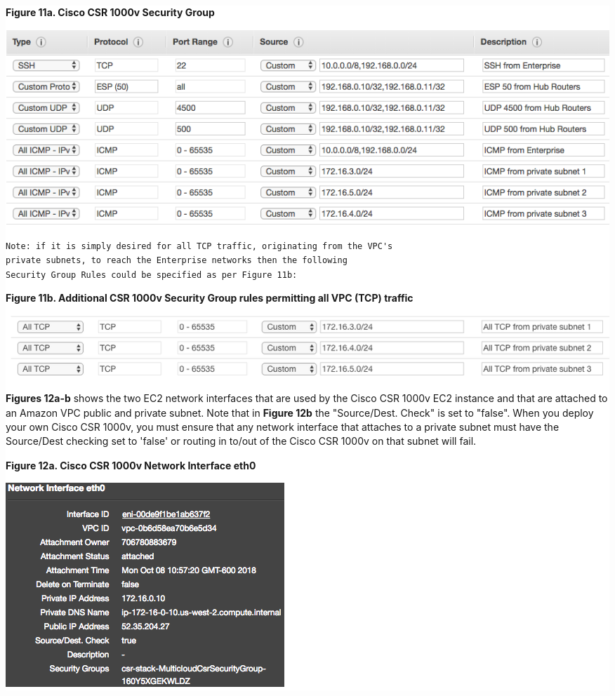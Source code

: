 **Figure 11a. Cisco CSR 1000v Security Group**

![aws-csr-sg](./images/figure11.png)

    Note: if it is simply desired for all TCP traffic, originating from the VPC's
    private subnets, to reach the Enterprise networks then the following
    Security Group Rules could be specified as per Figure 11b:

**Figure 11b. Additional CSR 1000v Security Group rules permitting all VPC (TCP) traffic**

![aws-csr-sg-all-vpc-traffic](./images/figure11b.png)

**Figures 12a-b** shows the two EC2 network interfaces that are used by the Cisco CSR 1000v EC2 instance and that are attached to an Amazon VPC public and private subnet. Note that in **Figure 12b** the "Source/Dest. Check" is set to "false". When you deploy your own Cisco CSR 1000v, you must ensure that any network interface that attaches to a private subnet must have the Source/Dest checking set to 'false' or routing in to/out of the Cisco CSR 1000v on that subnet will fail.

**Figure 12a. Cisco CSR 1000v Network Interface eth0**

![aws-csr-nic1](./images/figure12a.png)
